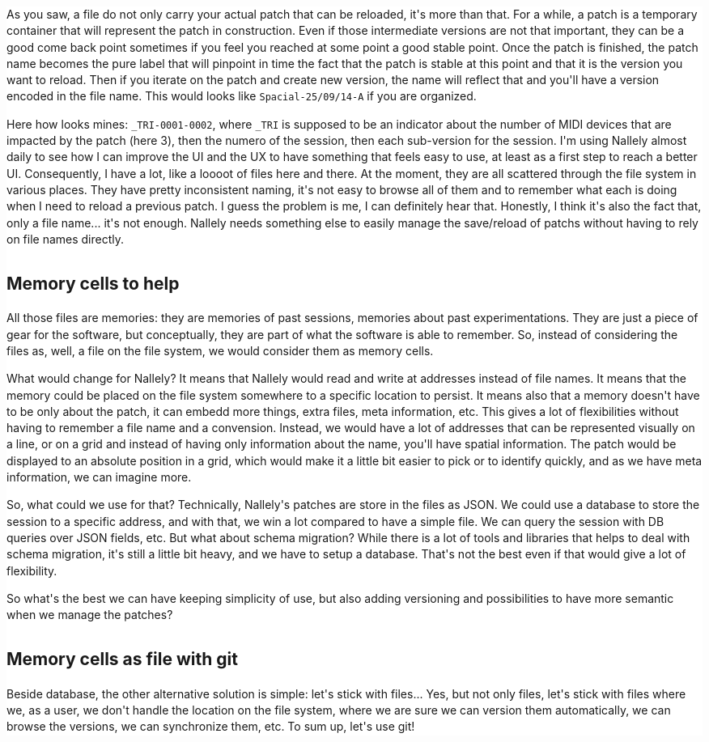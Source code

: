 As you saw, a file do not only carry your actual patch that can be reloaded, it's more than that. For a while, a patch is a temporary container that will represent the patch in construction. Even if those intermediate versions are not that important, they can be a good come back point sometimes if you feel you reached at some point a good stable point. Once the patch is finished, the patch name becomes the pure label that will pinpoint in time the fact that the patch is stable at this point and that it is the version you want to reload. Then if you iterate on the patch and create new version, the name will reflect that and you'll have a version encoded in the file name. This would looks like `Spacial-25/09/14-A` if you are organized.

Here how looks mines: `_TRI-0001-0002`, where `_TRI` is supposed to be an indicator about the number of MIDI devices that are impacted by the patch (here 3), then the numero of the session, then each sub-version for the session. I'm using Nallely almost daily to see how I can improve the UI and the UX to have something that feels easy to use, at least as a first step to reach a better UI. Consequently, I have a lot, like a loooot of files here and there. At the moment, they are all scattered through the file system in various places. They have pretty inconsistent naming, it's not easy to browse all of them and to remember what each is doing when I need to reload a previous patch. I guess the problem is me, I can definitely hear that. Honestly, I think it's also the fact that, only a file name... it's not enough. Nallely needs something else to easily manage the save/reload of patchs without having to rely on file names directly.

## Memory cells to help

All those files are memories: they are memories of past sessions, memories about past experimentations. They are just a piece of gear for the software, but conceptually, they are part of what the software is able to remember. So, instead of considering the files as, well, a file on the file system, we would consider them as memory cells.

What would change for Nallely? It means that Nallely would read and write at addresses instead of file names. It means that the memory could be placed on the file system somewhere to a specific location to persist. It means also that a memory doesn't have to be only about the patch, it can embedd more things, extra files, meta information, etc. This gives a lot of flexibilities without having to remember a file name and a convension. Instead, we would have a lot of addresses that can be represented visually on a line, or on a grid and instead of having only information about the name, you'll have spatial information. The patch would be displayed to an absolute position in a grid, which would make it a little bit easier to pick or to identify quickly, and as we have meta information, we can imagine more.

So, what could we use for that? Technically, Nallely's patches are store in the files as JSON. We could use a database to store the session to a specific address, and with that, we win a lot compared to have a simple file. We can query the session with DB queries over JSON fields, etc. But what about schema migration? While there is a lot of tools and libraries that helps to deal with schema migration, it's still a little bit heavy, and we have to setup a database. That's not the best even if that would give a lot of flexibility.

So what's the best we can have keeping simplicity of use, but also adding versioning and possibilities to have more semantic when we manage the patches?

## Memory cells as file with git

Beside database, the other alternative solution is simple: let's stick with files... Yes, but not only files, let's stick with files where we, as a user, we don't handle the location on the file system, where we are sure we can version them automatically, we can browse the versions, we can synchronize them, etc. To sum up, let's use git!
